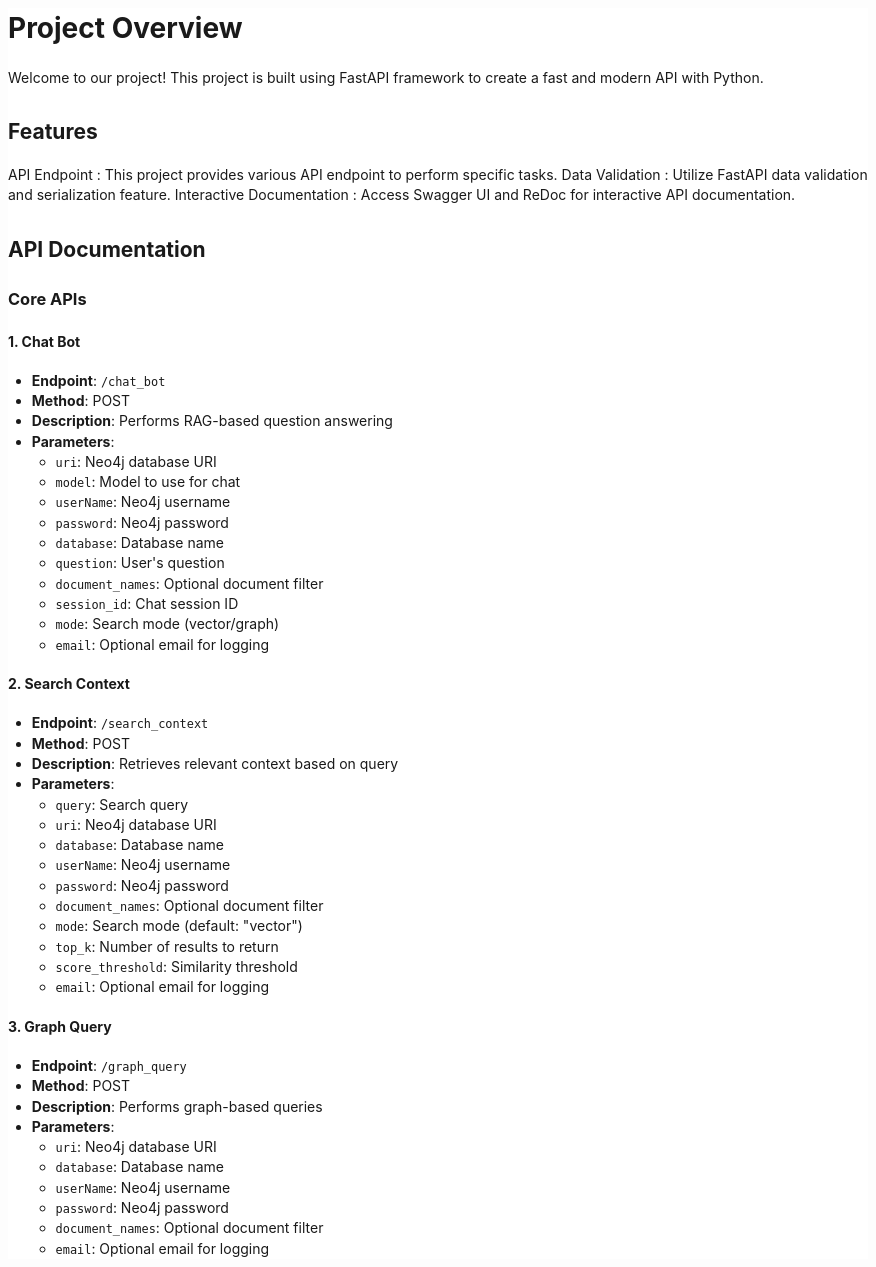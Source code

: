 # Project Overview
Welcome to our project! This project is built using FastAPI framework to create a fast and modern API with Python.

## Features
API Endpoint : This project provides various API endpoint to perform specific tasks.
Data Validation : Utilize FastAPI data validation and serialization feature.
Interactive Documentation : Access Swagger UI and ReDoc for interactive API documentation.

## API Documentation

### Core APIs

#### 1. Chat Bot
- **Endpoint**: `/chat_bot`
- **Method**: POST
- **Description**: Performs RAG-based question answering
- **Parameters**:
  - `uri`: Neo4j database URI
  - `model`: Model to use for chat
  - `userName`: Neo4j username
  - `password`: Neo4j password
  - `database`: Database name
  - `question`: User's question
  - `document_names`: Optional document filter
  - `session_id`: Chat session ID
  - `mode`: Search mode (vector/graph)
  - `email`: Optional email for logging

#### 2. Search Context
- **Endpoint**: `/search_context`
- **Method**: POST
- **Description**: Retrieves relevant context based on query
- **Parameters**:
  - `query`: Search query
  - `uri`: Neo4j database URI
  - `database`: Database name
  - `userName`: Neo4j username
  - `password`: Neo4j password
  - `document_names`: Optional document filter
  - `mode`: Search mode (default: "vector")
  - `top_k`: Number of results to return
  - `score_threshold`: Similarity threshold
  - `email`: Optional email for logging

#### 3. Graph Query
- **Endpoint**: `/graph_query`
- **Method**: POST
- **Description**: Performs graph-based queries
- **Parameters**:
  - `uri`: Neo4j database URI
  - `database`: Database name
  - `userName`: Neo4j username
  - `password`: Neo4j password
  - `document_names`: Optional document filter
  - `email`: Optional email for logging
